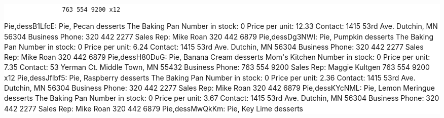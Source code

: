 		            763 554 9200 x12
Pie,dessB1LfcE:
	 Pie, Pecan
	 desserts
	 The Baking Pan
		Number in stock: 0
		Price per unit:  12.33
		Contact: 
		 1415 53rd Ave.
		 Dutchin, MN 56304
		 Business Phone: 320 442 2277
		 Sales Rep: Mike Roan
		            320 442 6879
Pie,dessDg3NWl:
	 Pie, Pumpkin
	 desserts
	 The Baking Pan
		Number in stock: 0
		Price per unit:  6.24
		Contact: 
		 1415 53rd Ave.
		 Dutchin, MN 56304
		 Business Phone: 320 442 2277
		 Sales Rep: Mike Roan
		            320 442 6879
Pie,dessH80DuG:
	 Pie, Banana Cream
	 desserts
	 Mom's Kitchen
		Number in stock: 0
		Price per unit:  7.35
		Contact: 
		 53 Yerman Ct.
		 Middle Town, MN 55432
		 Business Phone: 763 554 9200
		 Sales Rep: Maggie Kultgen
		            763 554 9200 x12
Pie,dessJflbf5:
	 Pie, Raspberry
	 desserts
	 The Baking Pan
		Number in stock: 0
		Price per unit:  2.36
		Contact: 
		 1415 53rd Ave.
		 Dutchin, MN 56304
		 Business Phone: 320 442 2277
		 Sales Rep: Mike Roan
		            320 442 6879
Pie,dessKYcNML:
	 Pie, Lemon Meringue
	 desserts
	 The Baking Pan
		Number in stock: 0
		Price per unit:  3.67
		Contact: 
		 1415 53rd Ave.
		 Dutchin, MN 56304
		 Business Phone: 320 442 2277
		 Sales Rep: Mike Roan
		            320 442 6879
Pie,dessMwQkKm:
	 Pie, Key Lime
	 desserts